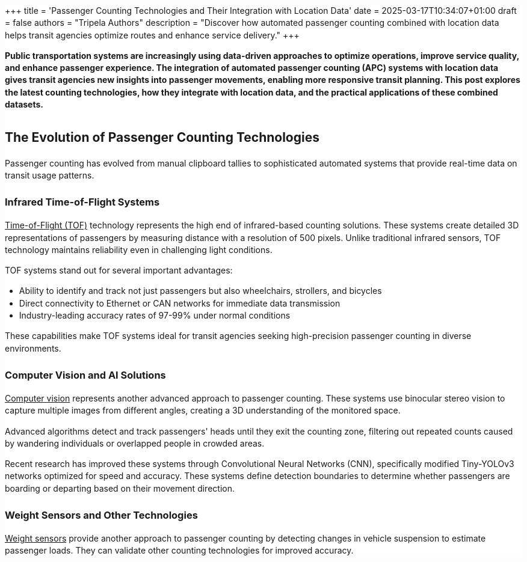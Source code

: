 +++
title = 'Passenger Counting Technologies and Their Integration with Location Data'
date = 2025-03-17T10:34:07+01:00
draft = false
authors = "Tripela Authors"
description = "Discover how automated passenger counting combined with location data helps transit agencies optimize routes and enhance service delivery."
+++

**Public transportation systems are increasingly using data-driven approaches to optimize operations, improve service quality, and enhance passenger experience. The integration of automated passenger counting (APC) systems with location data gives transit agencies new insights into passenger movements, enabling more responsive transit planning. This post explores the latest counting technologies, how they integrate with location data, and the practical applications of these combined datasets.**

## The Evolution of Passenger Counting Technologies

Passenger counting has evolved from manual clipboard tallies to sophisticated automated systems that provide real-time data on transit usage patterns.

### Infrared Time-of-Flight Systems

[Time-of-Flight (TOF)](https://www.iris-sensing.com/products/time-of-flight-technology/) technology represents the high end of infrared-based counting solutions. These systems create detailed 3D representations of passengers by measuring distance with a resolution of 500 pixels. Unlike traditional infrared sensors, TOF technology maintains reliability even in challenging light conditions.

TOF systems stand out for several important advantages:
- Ability to identify and track not just passengers but also wheelchairs, strollers, and bicycles
- Direct connectivity to Ethernet or CAN networks for immediate data transmission
- Industry-leading accuracy rates of 97-99% under normal conditions

These capabilities make TOF systems ideal for transit agencies seeking high-precision passenger counting in diverse environments.

### Computer Vision and AI Solutions

[Computer vision](https://baic.eus/en/caf-passenger-counter-based-on-computer-vision-2/) represents another advanced approach to passenger counting. These systems use binocular stereo vision to capture multiple images from different angles, creating a 3D understanding of the monitored space.

Advanced algorithms detect and track passengers' heads until they exit the counting zone, filtering out repeated counts caused by wandering individuals or overlapped people in crowded areas.

Recent research has improved these systems through Convolutional Neural Networks (CNN), specifically modified Tiny-YOLOv3 networks optimized for speed and accuracy. These systems define detection boundaries to determine whether passengers are boarding or departing based on their movement direction.

### Weight Sensors and Other Technologies

[Weight sensors](https://license.umn.edu/product/vehicle-weight-based-automated-passenger-counter) provide another approach to passenger counting by detecting changes in vehicle suspension to estimate passenger loads. They can validate other counting technologies for improved accuracy.
